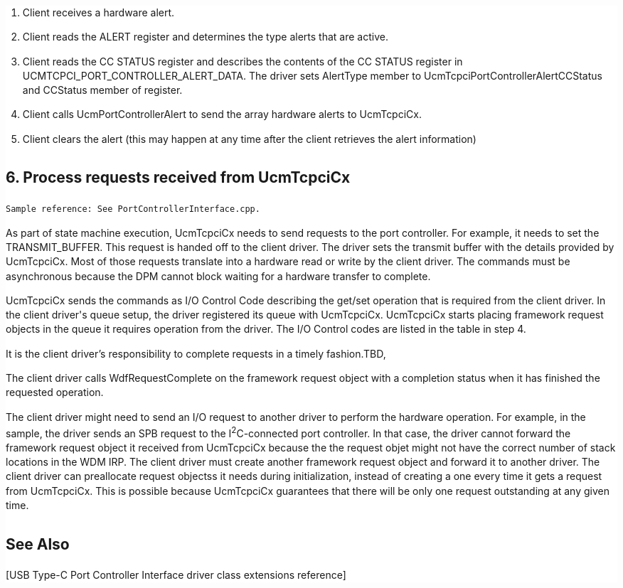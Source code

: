 1. Client receives a hardware alert. 

2. Client reads the ALERT register and determines the type alerts that are active. 

3. Client reads the CC STATUS register and describes the contents of the CC STATUS register in UCMTCPCI_PORT_CONTROLLER_ALERT_DATA. The driver sets AlertType member to UcmTcpciPortControllerAlertCCStatus and CCStatus member of register.

4. Client calls UcmPortControllerAlert to send the array hardware alerts to UcmTcpciCx. 

5. Client clears the alert (this may happen at any time after the client retrieves the alert information) 

## 6. Process requests received from UcmTcpciCx

    Sample reference: See PortControllerInterface.cpp.

As part of state machine execution, UcmTcpciCx needs to send requests to the port controller. For example, it needs to set the TRANSMIT_BUFFER. This request is handed off to the client driver. The driver sets the transmit buffer with the details provided by UcmTcpciCx. Most of those requests translate into a hardware read or write by the client driver. The commands must be asynchronous because the DPM cannot block waiting for a hardware transfer to complete.

UcmTcpciCx sends the commands as I/O Control Code describing the get/set operation that is required from the client driver. In the client driver's queue setup, the driver registered its queue with UcmTcpciCx.  UcmTcpciCx starts placing framework request objects in the queue it requires operation from the driver. The I/O Control codes are listed in the table in step 4.

It is the client driver’s responsibility to complete requests in a timely fashion.TBD,

The client driver calls WdfRequestComplete on the framework request object with a completion status when it has finished the requested operation. 

The client driver might need to send an I/O request to another driver to perform the hardware operation. For example, in the sample, the driver sends an SPB request to the I<sup>2</sup>C-connected port controller. In that case, the driver cannot forward the framework request object it received from UcmTcpciCx because the the request objet might not have the correct number of stack locations in the WDM IRP. The client driver must create another framework request object and forward it to another driver. The client driver can preallocate request objectss it needs during initialization, instead of creating a one every time it gets a request from UcmTcpciCx. This is possible because UcmTcpciCx guarantees that there will be only one request outstanding at any given time. 

## See Also
[USB Type-C Port Controller Interface driver class extensions reference]
